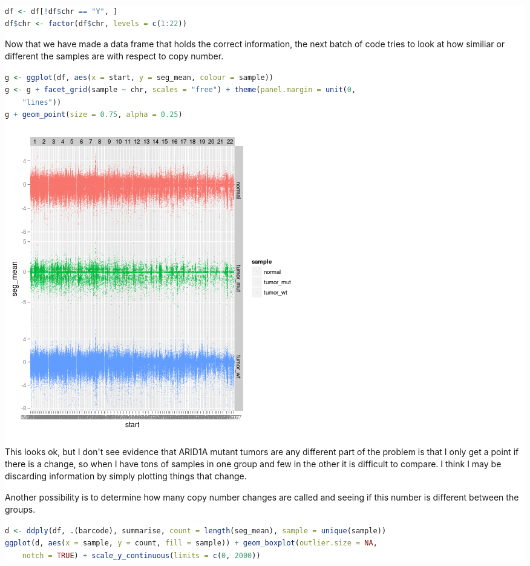 ```r
df <- df[!df$chr == "Y", ]
df$chr <- factor(df$chr, levels = c(1:22))
```


Now that we have made a data frame that holds the correct information, the next batch of code tries to look at how similiar or different the samples are with respect to copy number. 


```r
g <- ggplot(df, aes(x = start, y = seg_mean, colour = sample))
g <- g + facet_grid(sample ~ chr, scales = "free") + theme(panel.margin = unit(0, 
    "lines"))
g + geom_point(size = 0.75, alpha = 0.25)
```

![plot of chunk unnamed-chunk-2](figure/unnamed-chunk-2.png) 

This looks ok, but I don't see evidence that ARID1A mutant tumors are any different
part of the problem is that I only get a point if there is a change, so when I have tons of samples
in one group and few in the other it is difficult to compare. I think I may be discarding information by simply plotting things that change. 


Another possibility is to determine how many copy number changes are called and seeing if this number is different between the groups. 


```r
d <- ddply(df, .(barcode), summarise, count = length(seg_mean), sample = unique(sample))
ggplot(d, aes(x = sample, y = count, fill = sample)) + geom_boxplot(outlier.size = NA, 
    notch = TRUE) + scale_y_continuous(limits = c(0, 2000))
```
